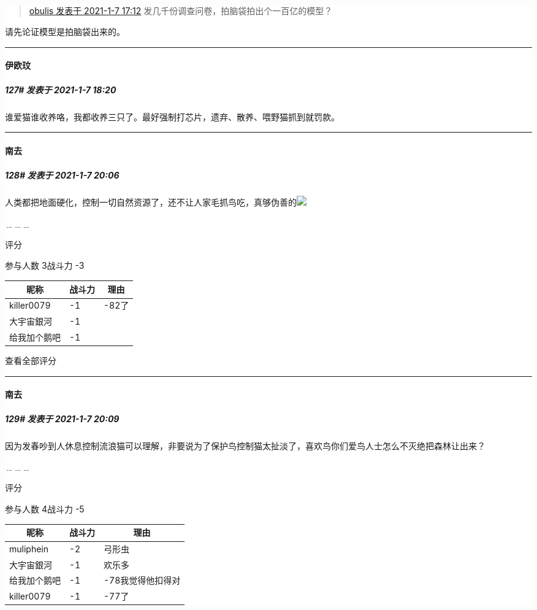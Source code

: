 <blockquote><a href="httphttps://bbs.saraba1st.com/2b/forum.php?mod=redirect&amp;goto=findpost&amp;pid=49967202&amp;ptid=1981480" target="_blank">obulis 发表于 2021-1-7 17:12</a>
发几千份调查问卷，拍脑袋拍出个一百亿的模型？</blockquote>
请先论证模型是拍脑袋出来的。


-----

####  伊欧玟  
##### 127#       发表于 2021-1-7 18:20


谁爱猫谁收养咯，我都收养三只了。最好强制打芯片，遗弃、散养、喂野猫抓到就罚款。


-----

####  南去  
##### 128#       发表于 2021-1-7 20:06


人类都把地面硬化，控制一切自然资源了，还不让人家毛抓鸟吃，真够伪善的<img src="https://static.saraba1st.com/image/smiley/face2017/049.png" referrerpolicy="no-referrer">


﹍﹍﹍

评分


 参与人数 3战斗力 -3

|昵称|战斗力|理由|
|----|---|---|
| killer0079|-1|-82了|
| 大宇宙銀河|-1||
| 给我加个鹅吧|-1||


查看全部评分


-----

####  南去  
##### 129#       发表于 2021-1-7 20:09


因为发春吵到人休息控制流浪猫可以理解，非要说为了保护鸟控制猫太扯淡了，喜欢鸟你们爱鸟人士怎么不灭绝把森林让出来？


﹍﹍﹍

评分


 参与人数 4战斗力 -5

|昵称|战斗力|理由|
|----|---|---|
| muliphein|-2|弓形虫|
| 大宇宙銀河|-1|欢乐多|
| 给我加个鹅吧|-1|-78我觉得他扣得对|
| killer0079|-1|-77了|
